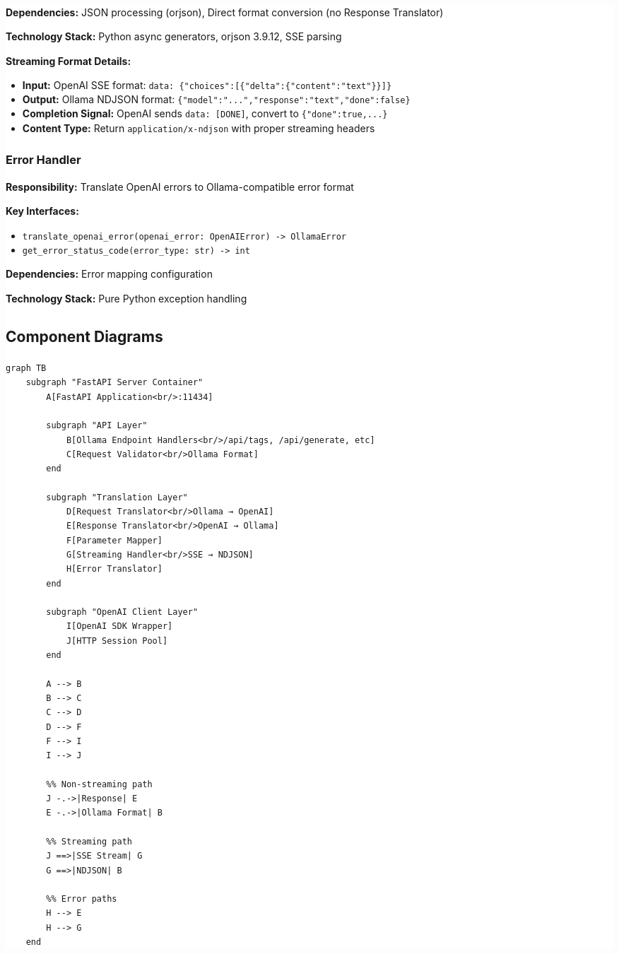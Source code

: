 **Dependencies:** JSON processing (orjson), Direct format conversion (no Response Translator)

**Technology Stack:** Python async generators, orjson 3.9.12, SSE parsing

**Streaming Format Details:**
- **Input:** OpenAI SSE format: `data: {"choices":[{"delta":{"content":"text"}}]}`
- **Output:** Ollama NDJSON format: `{"model":"...","response":"text","done":false}`
- **Completion Signal:** OpenAI sends `data: [DONE]`, convert to `{"done":true,...}`
- **Content Type:** Return `application/x-ndjson` with proper streaming headers

### Error Handler

**Responsibility:** Translate OpenAI errors to Ollama-compatible error format

**Key Interfaces:**
- `translate_openai_error(openai_error: OpenAIError) -> OllamaError`
- `get_error_status_code(error_type: str) -> int`

**Dependencies:** Error mapping configuration

**Technology Stack:** Pure Python exception handling

## Component Diagrams

```mermaid
graph TB
    subgraph "FastAPI Server Container"
        A[FastAPI Application<br/>:11434]
        
        subgraph "API Layer"
            B[Ollama Endpoint Handlers<br/>/api/tags, /api/generate, etc]
            C[Request Validator<br/>Ollama Format]
        end
        
        subgraph "Translation Layer"
            D[Request Translator<br/>Ollama → OpenAI]
            E[Response Translator<br/>OpenAI → Ollama]
            F[Parameter Mapper]
            G[Streaming Handler<br/>SSE → NDJSON]
            H[Error Translator]
        end
        
        subgraph "OpenAI Client Layer"
            I[OpenAI SDK Wrapper]
            J[HTTP Session Pool]
        end
        
        A --> B
        B --> C
        C --> D
        D --> F
        F --> I
        I --> J
        
        %% Non-streaming path
        J -.->|Response| E
        E -.->|Ollama Format| B
        
        %% Streaming path  
        J ==>|SSE Stream| G
        G ==>|NDJSON| B
        
        %% Error paths
        H --> E
        H --> G
    end
```